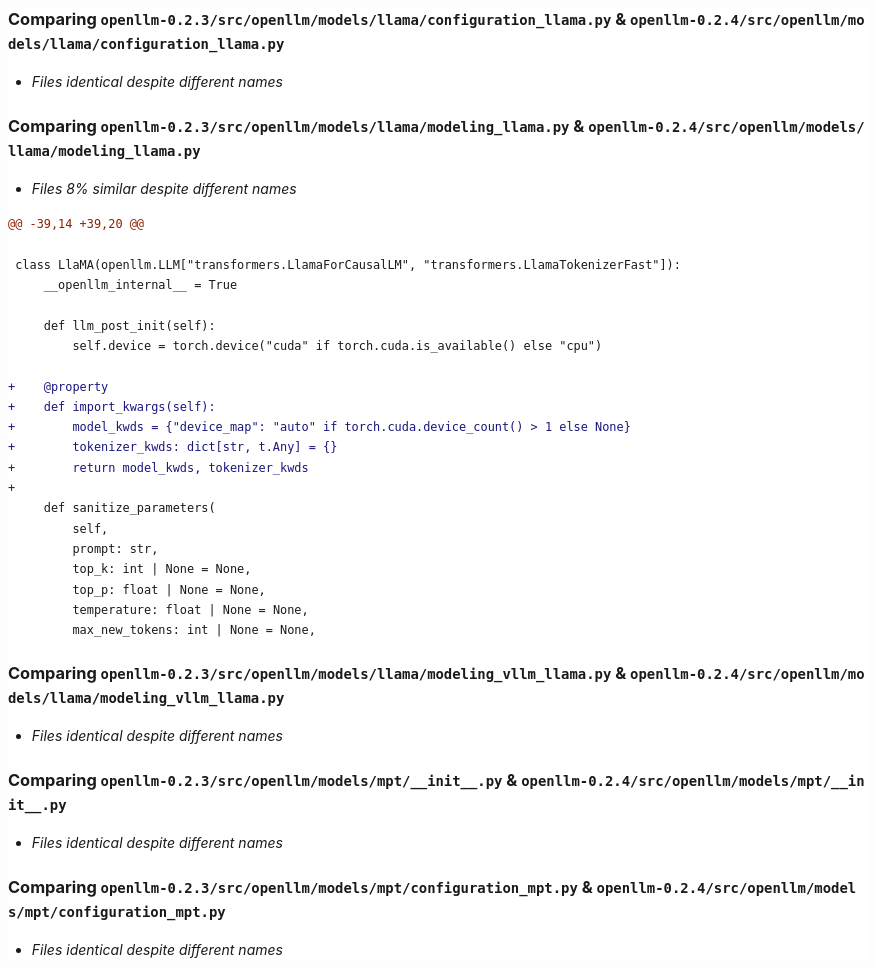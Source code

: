 ### Comparing `openllm-0.2.3/src/openllm/models/llama/configuration_llama.py` & `openllm-0.2.4/src/openllm/models/llama/configuration_llama.py`

 * *Files identical despite different names*

### Comparing `openllm-0.2.3/src/openllm/models/llama/modeling_llama.py` & `openllm-0.2.4/src/openllm/models/llama/modeling_llama.py`

 * *Files 8% similar despite different names*

```diff
@@ -39,14 +39,20 @@
 
 class LlaMA(openllm.LLM["transformers.LlamaForCausalLM", "transformers.LlamaTokenizerFast"]):
     __openllm_internal__ = True
 
     def llm_post_init(self):
         self.device = torch.device("cuda" if torch.cuda.is_available() else "cpu")
 
+    @property
+    def import_kwargs(self):
+        model_kwds = {"device_map": "auto" if torch.cuda.device_count() > 1 else None}
+        tokenizer_kwds: dict[str, t.Any] = {}
+        return model_kwds, tokenizer_kwds
+
     def sanitize_parameters(
         self,
         prompt: str,
         top_k: int | None = None,
         top_p: float | None = None,
         temperature: float | None = None,
         max_new_tokens: int | None = None,
```

### Comparing `openllm-0.2.3/src/openllm/models/llama/modeling_vllm_llama.py` & `openllm-0.2.4/src/openllm/models/llama/modeling_vllm_llama.py`

 * *Files identical despite different names*

### Comparing `openllm-0.2.3/src/openllm/models/mpt/__init__.py` & `openllm-0.2.4/src/openllm/models/mpt/__init__.py`

 * *Files identical despite different names*

### Comparing `openllm-0.2.3/src/openllm/models/mpt/configuration_mpt.py` & `openllm-0.2.4/src/openllm/models/mpt/configuration_mpt.py`

 * *Files identical despite different names*
